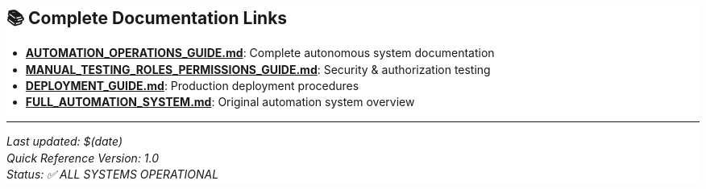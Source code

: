 ## 📚 **Complete Documentation Links**

- **[AUTOMATION_OPERATIONS_GUIDE.md](./AUTOMATION_OPERATIONS_GUIDE.md)**: Complete autonomous system documentation
- **[MANUAL_TESTING_ROLES_PERMISSIONS_GUIDE.md](./MANUAL_TESTING_ROLES_PERMISSIONS_GUIDE.md)**: Security & authorization testing
- **[DEPLOYMENT_GUIDE.md](./DEPLOYMENT_GUIDE.md)**: Production deployment procedures
- **[FULL_AUTOMATION_SYSTEM.md](./FULL_AUTOMATION_SYSTEM.md)**: Original automation system overview

---

*Last updated: $(date)*  
*Quick Reference Version: 1.0*  
*Status: ✅ ALL SYSTEMS OPERATIONAL*